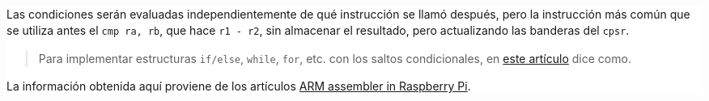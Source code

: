 Las condiciones serán evaluadas independientemente de qué instrucción se llamó después, pero la instrucción más común que se utiliza antes el `cmp ra, rb`, que hace `r1 - r2`, sin almacenar el resultado, pero actualizando las banderas del `cpsr`.

> Para implementar estructuras `if/else`, `while`, `for`, etc. con los saltos condicionales, en [este artículo](https://thinkingeek.com/2013/01/20/arm-assembler-raspberry-pi-chapter-6/) dice como.

La información obtenida aquí proviene de los artículos [ARM assembler in Raspberry Pi](https://thinkingeek.com/arm-assembler-raspberry-pi/).
